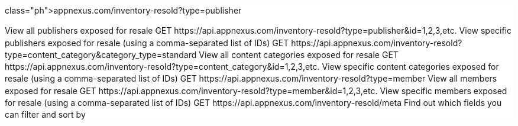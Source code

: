 class="ph">appnexus.com/inventory-resold?type=publisher</td>
<td class="entry colsep-1 rowsep-1" headers="ID-00001644__entry__3">View
all publishers exposed for resale</td>
</tr>
<tr class="odd row">
<td class="entry colsep-1 rowsep-1"
headers="ID-00001644__entry__1">GET</td>
<td class="entry colsep-1 rowsep-1"
headers="ID-00001644__entry__2">https://api.<span
class="ph">appnexus.com/inventory-resold?type=publisher&amp;id=1,2,3,etc.</td>
<td class="entry colsep-1 rowsep-1" headers="ID-00001644__entry__3">View
specific publishers exposed for resale (using a comma-separated list of
IDs)</td>
</tr>
<tr class="even row">
<td class="entry colsep-1 rowsep-1"
headers="ID-00001644__entry__1">GET</td>
<td class="entry colsep-1 rowsep-1"
headers="ID-00001644__entry__2">https://api.<span
class="ph">appnexus.com/inventory-resold?type=content_category&amp;category_type=standard</td>
<td class="entry colsep-1 rowsep-1" headers="ID-00001644__entry__3">View
all content categories exposed for resale</td>
</tr>
<tr class="odd row">
<td class="entry colsep-1 rowsep-1"
headers="ID-00001644__entry__1">GET</td>
<td class="entry colsep-1 rowsep-1"
headers="ID-00001644__entry__2">https://api.<span
class="ph">appnexus.com/inventory-resold?type=content_category&amp;id=1,2,3,etc.</td>
<td class="entry colsep-1 rowsep-1" headers="ID-00001644__entry__3">View
specific content categories exposed for resale (using a comma-separated
list of IDs)</td>
</tr>
<tr class="even row">
<td class="entry colsep-1 rowsep-1"
headers="ID-00001644__entry__1">GET</td>
<td class="entry colsep-1 rowsep-1"
headers="ID-00001644__entry__2">https://api.<span
class="ph">appnexus.com/inventory-resold?type=member</td>
<td class="entry colsep-1 rowsep-1" headers="ID-00001644__entry__3">View
all members exposed for resale</td>
</tr>
<tr class="odd row">
<td class="entry colsep-1 rowsep-1"
headers="ID-00001644__entry__1">GET</td>
<td class="entry colsep-1 rowsep-1"
headers="ID-00001644__entry__2">https://api.<span
class="ph">appnexus.com/inventory-resold?type=member&amp;id=1,2,3,etc.</td>
<td class="entry colsep-1 rowsep-1" headers="ID-00001644__entry__3">View
specific members exposed for resale (using a comma-separated list of
IDs)</td>
</tr>
<tr class="even row">
<td class="entry colsep-1 rowsep-1"
headers="ID-00001644__entry__1">GET</td>
<td class="entry colsep-1 rowsep-1"
headers="ID-00001644__entry__2">https://api.<span
class="ph">appnexus.com/inventory-resold/meta</td>
<td class="entry colsep-1 rowsep-1" headers="ID-00001644__entry__3">Find
out which fields you can filter and sort by</td>
</tr>
</tbody>
</table>
